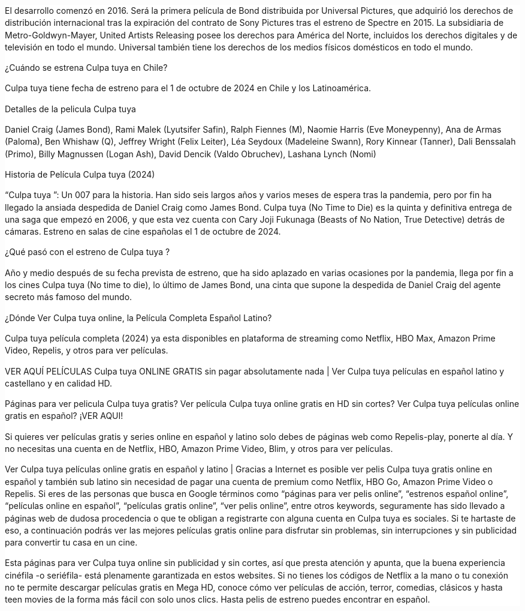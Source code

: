 El desarrollo comenzó en 2016. Será la primera película de Bond distribuida por Universal Pictures, que adquirió los derechos de distribución internacional tras la expiración del contrato de Sony Pictures tras el estreno de Spectre en 2015. La subsidiaria de Metro-Goldwyn-Mayer, United Artists Releasing posee los derechos para América del Norte, incluidos los derechos digitales y de televisión en todo el mundo. Universal también tiene los derechos de los medios físicos domésticos en todo el mundo.

¿Cuándo se estrena Culpa tuya en Chile?

Culpa tuya tiene fecha de estreno para el 1 de octubre de 2024 en Chile y los Latinoamérica.

Detalles de la pelicula Culpa tuya

Daniel Craig (James Bond), Rami Malek (Lyutsifer Safin), Ralph Fiennes (M), Naomie Harris (Eve Moneypenny), Ana de Armas (Paloma), Ben Whishaw (Q), Jeffrey Wright (Felix Leiter), Léa Seydoux (Madeleine Swann), Rory Kinnear (Tanner), Dali Benssalah (Primo), Billy Magnussen (Logan Ash), David Dencik (Valdo Obruchev), Lashana Lynch (Nomi)

Historia de Película Culpa tuya (2024)

“Culpa tuya ”: Un 007 para la historia. Han sido seis largos años y varios meses de espera tras la pandemia, pero por fin ha llegado la ansiada despedida de Daniel Craig como James Bond. Culpa tuya (No Time to Die) es la quinta y definitiva entrega de una saga que empezó en 2006, y que esta vez cuenta con Cary Joji Fukunaga (Beasts of No Nation, True Detective) detrás de cámaras. Estreno en salas de cine españolas el 1 de octubre de 2024.

¿Qué pasó con el estreno de Culpa tuya ?

Año y medio después de su fecha prevista de estreno, que ha sido aplazado en varias ocasiones por la pandemia, llega por fin a los cines Culpa tuya (No time to die), lo último de James Bond, una cinta que supone la despedida de Daniel Craig del agente secreto más famoso del mundo.

¿Dónde Ver Culpa tuya online, la Película Completa Español Latino?

Culpa tuya película completa (2024) ya esta disponibles en plataforma de streaming como Netflix, HBO Max, Amazon Prime Video, Repelis, y otros para ver películas.

VER AQUÍ PELÍCULAS Culpa tuya ONLINE GRATIS sin pagar absolutamente nada | Ver Culpa tuya películas en español latino y castellano y en calidad HD.

Páginas para ver pelicula Culpa tuya gratis? Ver película Culpa tuya online gratis en HD sin cortes? Ver Culpa tuya películas online gratis en español? ¡VER AQUI!

Si quieres ver películas gratis y series online en español y latino solo debes de páginas web como Repelis-play, ponerte al día. Y no necesitas una cuenta en de Netflix, HBO, Amazon Prime Video, Blim, y otros para ver películas.

Ver Culpa tuya películas online gratis en español y latino | Gracias a Internet es posible ver pelis Culpa tuya gratis online en español y también sub latino sin necesidad de pagar una cuenta de premium como Netflix, HBO Go, Amazon Prime Video o Repelis. Si eres de las personas que busca en Google términos como “páginas para ver pelis online”, “estrenos español online”, “películas online en español”, “películas gratis online”, “ver pelis online”, entre otros keywords, seguramente has sido llevado a páginas web de dudosa procedencia o que te obligan a registrarte con alguna cuenta en Culpa tuya es sociales. Si te hartaste de eso, a continuación podrás ver las mejores películas gratis online para disfrutar sin problemas, sin interrupciones y sin publicidad para convertir tu casa en un cine.

Esta páginas para ver Culpa tuya online sin publicidad y sin cortes, así que presta atención y apunta, que la buena experiencia cinéfila -o seriéfila- está plenamente garantizada en estos websites. Si no tienes los códigos de Netflix a la mano o tu conexión no te permite descargar películas gratis en Mega HD, conoce cómo ver películas de acción, terror, comedias, clásicos y hasta teen movies de la forma más fácil con solo unos clics. Hasta pelis de estreno puedes encontrar en español.
